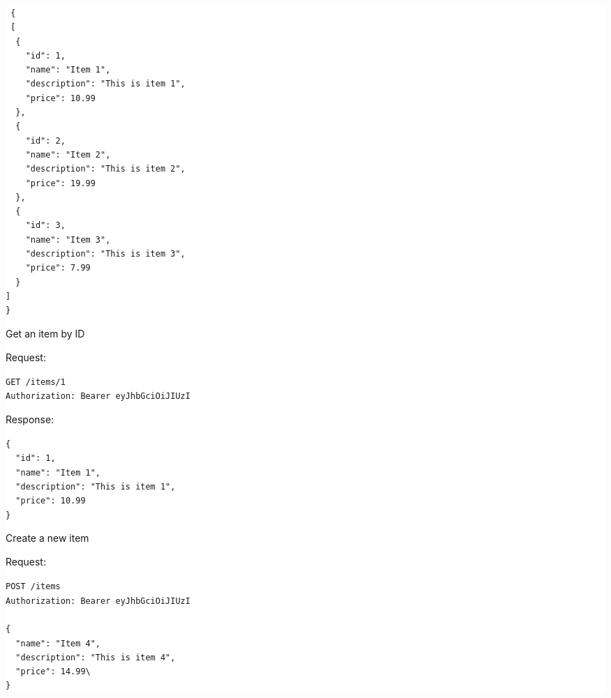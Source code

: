 ```
 {
 [
  {
    "id": 1,
    "name": "Item 1",
    "description": "This is item 1",
    "price": 10.99
  },
  {
    "id": 2,
    "name": "Item 2",
    "description": "This is item 2",
    "price": 19.99
  },
  {
    "id": 3,
    "name": "Item 3",
    "description": "This is item 3",
    "price": 7.99
  }
]
}
```

Get an item by ID

Request:

```
GET /items/1
Authorization: Bearer eyJhbGciOiJIUzI
```

Response:

```
{
  "id": 1,
  "name": "Item 1",
  "description": "This is item 1",
  "price": 10.99
}
```

Create a new item

Request:

```
POST /items
Authorization: Bearer eyJhbGciOiJIUzI

{
  "name": "Item 4",
  "description": "This is item 4",
  "price": 14.99\
}
```
